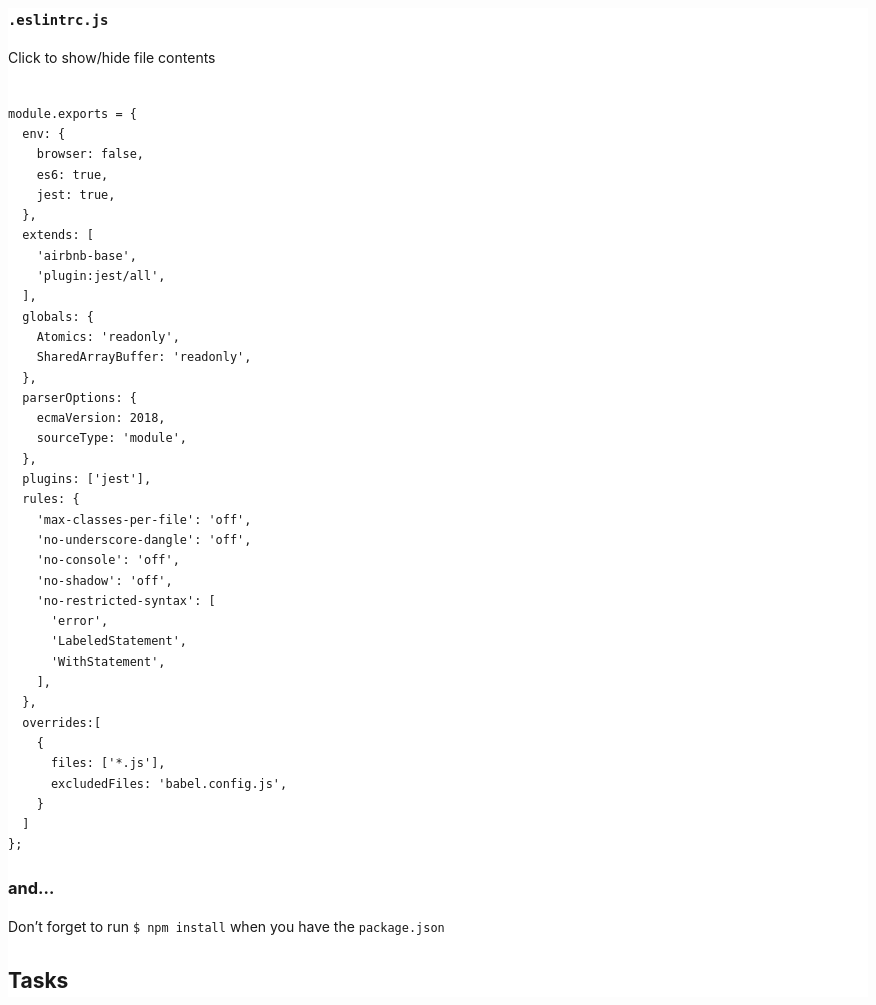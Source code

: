 ### `.eslintrc.js`

Click to show/hide file contents

```

module.exports = {
  env: {
    browser: false,
    es6: true,
    jest: true,
  },
  extends: [
    'airbnb-base',
    'plugin:jest/all',
  ],
  globals: {
    Atomics: 'readonly',
    SharedArrayBuffer: 'readonly',
  },
  parserOptions: {
    ecmaVersion: 2018,
    sourceType: 'module',
  },
  plugins: ['jest'],
  rules: {
    'max-classes-per-file': 'off',
    'no-underscore-dangle': 'off',
    'no-console': 'off',
    'no-shadow': 'off',
    'no-restricted-syntax': [
      'error',
      'LabeledStatement',
      'WithStatement',
    ],
  },
  overrides:[
    {
      files: ['*.js'],
      excludedFiles: 'babel.config.js',
    }
  ]
};

```

### and…

Don’t forget to run `$ npm install` when you have the `package.json`

## Tasks

